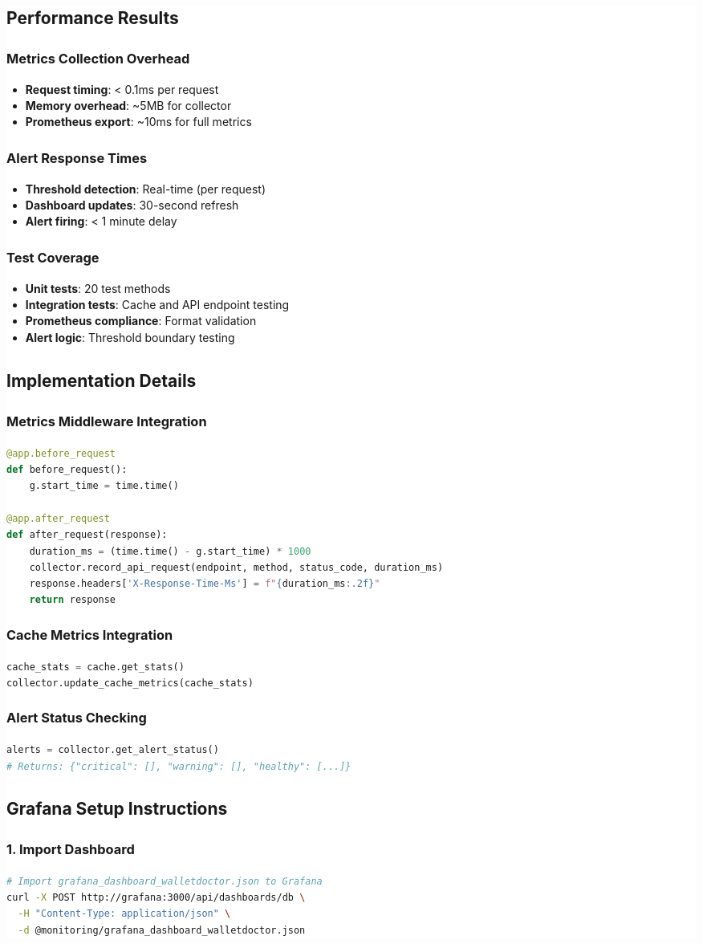 ## Performance Results

### Metrics Collection Overhead
- **Request timing**: < 0.1ms per request
- **Memory overhead**: ~5MB for collector
- **Prometheus export**: ~10ms for full metrics

### Alert Response Times
- **Threshold detection**: Real-time (per request)
- **Dashboard updates**: 30-second refresh
- **Alert firing**: < 1 minute delay

### Test Coverage
- **Unit tests**: 20 test methods
- **Integration tests**: Cache and API endpoint testing
- **Prometheus compliance**: Format validation
- **Alert logic**: Threshold boundary testing

## Implementation Details

### Metrics Middleware Integration
```python
@app.before_request
def before_request():
    g.start_time = time.time()

@app.after_request
def after_request(response):
    duration_ms = (time.time() - g.start_time) * 1000
    collector.record_api_request(endpoint, method, status_code, duration_ms)
    response.headers['X-Response-Time-Ms'] = f"{duration_ms:.2f}"
    return response
```

### Cache Metrics Integration
```python
cache_stats = cache.get_stats()
collector.update_cache_metrics(cache_stats)
```

### Alert Status Checking
```python
alerts = collector.get_alert_status()
# Returns: {"critical": [], "warning": [], "healthy": [...]}
```

## Grafana Setup Instructions

### 1. Import Dashboard
```bash
# Import grafana_dashboard_walletdoctor.json to Grafana
curl -X POST http://grafana:3000/api/dashboards/db \
  -H "Content-Type: application/json" \
  -d @monitoring/grafana_dashboard_walletdoctor.json
```
